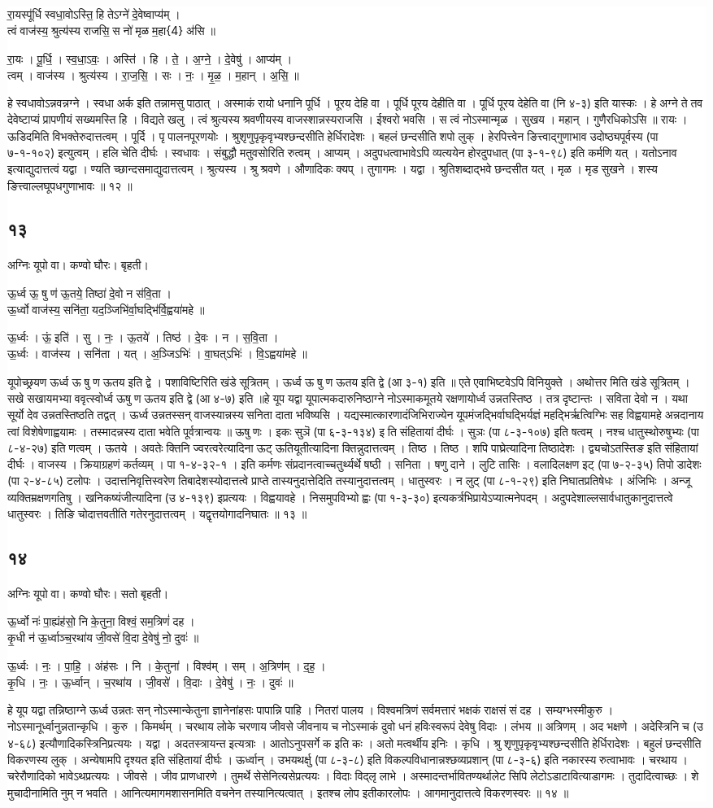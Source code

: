 रा॒यस्पू॑र्धि स्वधा॒वोऽस्ति॒ हि तेऽग्ने॑ दे॒वेष्वाप्य॑म् ।  
त्वं वाज॑स्य॒ श्रुत्य॑स्य राजसि॒ स नो॑ मृळ म॒हा{4} अ॑सि ॥

रा॒यः । पू॒र्धि॒ । स्व॒धा॒ऽवः॒ । अस्ति॑ । हि । ते॒ । अ॒ग्ने॒ । दे॒वेषु॑ । आप्य॑म् ।  
त्वम् । वाज॑स्य । श्रुत्य॑स्य । रा॒ज॒सि॒ । सः । नः॒ । मृ॒ळ॒ । म॒हान् । अ॒सि॒ ॥

हे स्वधावोऽन्नवन्नग्ने । स्वधा अर्क इति तन्नामसु पाठात् । अस्माकं रायो धनानि पूर्धि । पूरय देहि वा । पूर्धि पूरय देहीति वा । पूर्धि पूरय देहेति वा (नि ४-३) इति यास्कः । हे अग्ने ते तव देवेष्टाप्यं प्रापणीयं सख्यमस्ति हि । विद्यते खलु । त्वं श्रुत्यस्य श्रवणीयस्य वाजस्शान्नस्यराजसि । ईश्वरो भवसि । स त्वं नोऽस्मान्मृळ । सुखय । महान् । गुणैरधिकोऽसि ॥ रायः । ऊडिदमिति विभक्तेरुदात्तत्वम् । पूर्दि । पृ पालनपूरणयोः । श्रुशृणुपृकृवृभ्यश्छन्दसीति हेर्धिरादेशः । बहलं छन्दसीति शपो लुक् । हेरपित्त्वेन ङित्त्वाद्गुणाभाव उदोष्ठ्यपूर्वस्य (पा ७-१-१०२) इत्युत्वम् । हलि चेति दीर्घः । स्वधावः । संबुद्धौ मतुवसोरिति रुत्वम् । आप्यम् । अदुपधत्वाभावेऽपि व्यत्ययेन होरदुपधात् (पा ३-१-९८) इति कर्मणि यत् । यतोऽनाव इत्याद्युदात्तत्वं यद्वा । ण्यति च्छान्दसमाद्युदात्तत्वम् । श्रुत्यस्य । श्रु श्रवणे । औणादिकः क्यप् । तुगागमः । यद्वा । श्रुतिशब्दाद्भवे छन्दसीत यत् । मृळ । मृड सुखने । शस्य ङित्त्वाल्लघूपधगुणाभावः ॥ १२ ॥

## १३
अग्निः यूपो वा। कण्वो घौरः। बृहती।

ऊ॒र्ध्व ऊ॒ षु ण॑ ऊ॒तये॒ तिष्ठा॑ दे॒वो न स॑वि॒ता ।  
ऊ॒र्ध्वो वाज॑स्य॒ सनि॑ता॒ यद॒ञ्जिभि॑र्वा॒घद्भि॑र्वि॒ह्वया॑महे ॥

ऊ॒र्ध्वः । ऊं॒ इति॑ । सु । नः॒ । ऊ॒तये॑ । तिष्ठ॑ । दे॒वः । न । स॒वि॒ता ।  
ऊ॒र्ध्वः । वाज॑स्य । सनि॑ता । यत् । अ॒ञ्जिऽभिः॑ । वा॒घत्ऽभिः॑ । वि॒ऽह्वया॑महे ॥

यूपोच्छ्रयण ऊर्ध्व ऊ षु ण ऊतय इति द्वे । पशाविष्टिरिति खंडे सूत्रितम् । ऊर्ध्व ऊ षु ण ऊतय इति द्वे (आ ३-१) इति ॥ एते एवाभिष्टवेऽपि विनियुक्ते । अथोत्तर मिति खंडे सूत्रितम् । सखे सखायमभ्या ववृत्स्वोर्ध्व ऊषु ण ऊतय इति द्वे (आ ४-७) इति ॥हे यूप यद्वा यूपात्मकदारुनिष्ठाग्ने नोऽस्माकमूतये रक्षणायोर्ध्व उन्नतस्तिष्ठ । तत्र दृष्टान्तः । सविता देवो न । यथा सूर्यो देव उन्नतस्तिष्ठति तद्वत् । ऊर्ध्व उन्नतस्सन् वाजस्यान्नस्य सनिता दाता भविष्यसि । यद्यस्मात्कारणादंजिभिराज्येन यूपमंजद्भिर्वाघद्भिर्यज्ञं महद्भिर्ऋत्विग्भिः सह विह्वयामहे अन्नदानाय त्वां विशेषेणाह्वयामः । तस्मादन्नस्य दाता भवेति पूर्वत्रान्वयः ॥ ऊषु णः । इकः सुञॆ (पा ६-३-१३४) इ ति संहितायां दीर्घः । सुञः (पा ८-३-१०७) इति षत्वम् । नश्च धातुस्थोरुषुभ्यः (पा ८-४-२७) इति णत्वम् । ऊतये । अवतेः क्तिनि ज्वरत्वरेत्यादिना ऊट् ऊतियूतीत्यादिना क्तिन्नुदात्तत्वम् । तिष्ठ । तिष्ठ । शपि पाघ्रेत्यादिना तिष्ठादेशः । द्व्यचोऽतस्तिङ इति संहितायां दीर्घः । वाजस्य । क्रियाग्रहणं कर्तव्यम् । पा १-४-३२-१ । इति कर्मणः संप्रदानत्वाच्चतुर्थ्यर्थे षष्ठी । सनिता । षणु दाने । लुटि तासिः । वलादिलक्षण इट् (पा ७-२-३५) तिपो डादेशः (पा २-४-८५) टलोपः । उदात्तनिवृत्तिस्वरेण तिबादेशस्योदात्तत्वे प्राप्ते तास्यनुदात्तेदिति तस्यानुदात्तत्वम् । धातुस्वरः । न लुट् (पा ८-१-२९) इति निघातप्रतिषेधः । अंजिभिः । अन्जू व्यक्तिम्रक्षणगतिषु । खनिकष्यंजीत्यादिना (उ ४-१३९) इप्रत्ययः । विह्वयावहे । निसमुपविभ्यो ह्वः (पा १-३-३०) इत्यकर्त्रभिप्रायेऽप्यात्मनेपदम् । अदुपदेशाल्लसार्वधातुकानुदात्तत्वे धातुस्वरः । तिङि चोदात्तवतीति गतेरनुदात्तत्वम् । यद्वृत्तयोगादनिघातः ॥ १३ ॥

## १४
अग्निः यूपो वा। कण्वो घौरः। सतो बृहती।

ऊ॒र्ध्वो नः॑ पा॒ह्यंह॑सो॒ नि के॒तुना॒ विश्वं॒ सम॒त्रिणं॑ दह ।  
कृ॒धी न॑ ऊ॒र्ध्वाञ्च॒रथा॑य जी॒वसे॑ वि॒दा दे॒वेषु॑ नो॒ दुवः॑ ॥

ऊ॒र्ध्वः । नः॒ । पा॒हि॒ । अंह॑सः । नि । के॒तुना॑ । विश्व॑म् । सम् । अ॒त्रिण॑म् । द॒ह॒ ।  
कृ॒धि । नः॒ । ऊ॒र्ध्वान् । च॒रथा॑य । जी॒वसे॑ । वि॒दाः । दे॒वेषु॑ । नः॒ । दुवः॑ ॥

हे यूप यद्वा तन्निष्ठाग्ने ऊर्ध्व उन्नतः सन् नोऽस्मान्केतुना ज्ञानेनांहसः पापान्नि पाहि । नितरां पालय । विश्वमत्रिणं सर्वमत्तारं भक्षकं राक्षसं सं दह । सम्यग्भस्मीकुरु । नोऽस्मानूर्ध्वानुन्नतान्कृधि । कुरु । किमर्थम् । चरथाय लोके चरणाय जीवसे जीवनाय च नोऽस्माकं दुवो धनं हविःस्वरूपं देवेषु विदाः । लंभय ॥ अत्रिणम् । अद भक्षणे । अदेस्त्रिनि च (उ ४-६८) इत्यौणादिकस्त्रिनिप्रत्ययः । यद्वा । अदतस्त्रायन्त इत्यत्राः । आतोऽनुपसर्गे क इति कः । अतो मत्वर्थीय इनिः । कृधि । श्रु शृणुपृकृवृभ्यश्छन्दसीति हेर्धिरादेशः । बहुलं छन्दसीति विकरणस्य लुक् । अन्येषामपि दृश्यत इति संहितायां दीर्घः । ऊर्ध्वान् । उभयथर्क्षु (पा ८-३-८) इति विकल्पविधानान्नश्छव्यप्रशान् (पा ८-३-६) इति नकारस्य रुत्वाभावः । चरथाय । चरेरौणादिको भावेऽथप्रत्ययः । जीवसे । जीव प्राणधारणे । तुमर्थे सेसेनित्यसेप्रत्ययः । विदाः विद्लृ लाभे । अस्मादन्तर्भावितण्यर्थालेट सिपि लेटोऽडाटावित्याडागमः । तुदादित्वाच्छः । शे मुचादीनामिति नुम् न भवति । आनित्यमागमशासनमिति वचनेन तस्यानित्यत्वात् । इतश्च लोप इतीकारलोपः । आगमानुदात्तत्वे विकरणस्वरः ॥ १४ ॥
